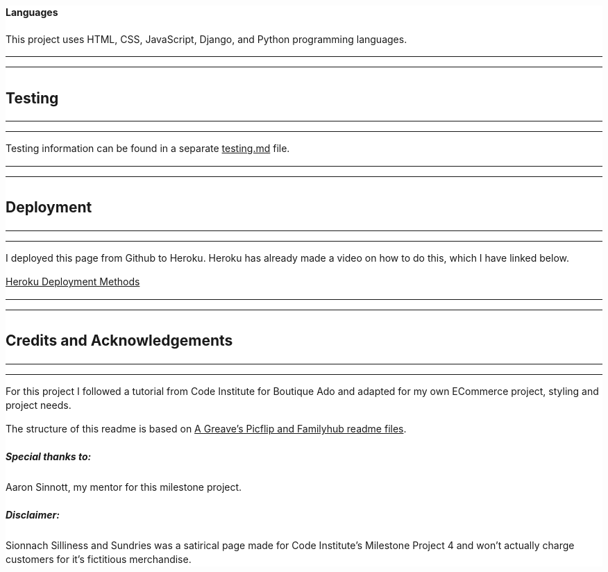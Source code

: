 #### Languages

This project uses HTML, CSS, JavaScript, Django, and Python programming languages.

---
---
## Testing
---
---

Testing information can be found in a separate [testing.md](https://github.com/Gwen-of-lynn/ ) file.

---
---
## Deployment
---
---
I deployed this page from Github to Heroku. Heroku has already made a video on how to do this, which I have linked below.

[Heroku Deployment Methods](https://www.youtube.com/watch?v=fW3yWiRd4E4)

---
---
## Credits and Acknowledgements
---
---

For this project I followed a tutorial from Code Institute for Boutique Ado and adapted for my own ECommerce project, styling and project needs. 

The structure of this readme is based on [A Greave’s Picflip and Familyhub readme files](https://github.com/AJGreaves).
 
##### Special thanks to:
Aaron Sinnott, my mentor for this milestone project.

##### Disclaimer:

Sionnach Silliness and Sundries was a satirical page made for Code Institute’s Milestone Project 4 and won’t actually charge customers for it’s fictitious merchandise.
 

